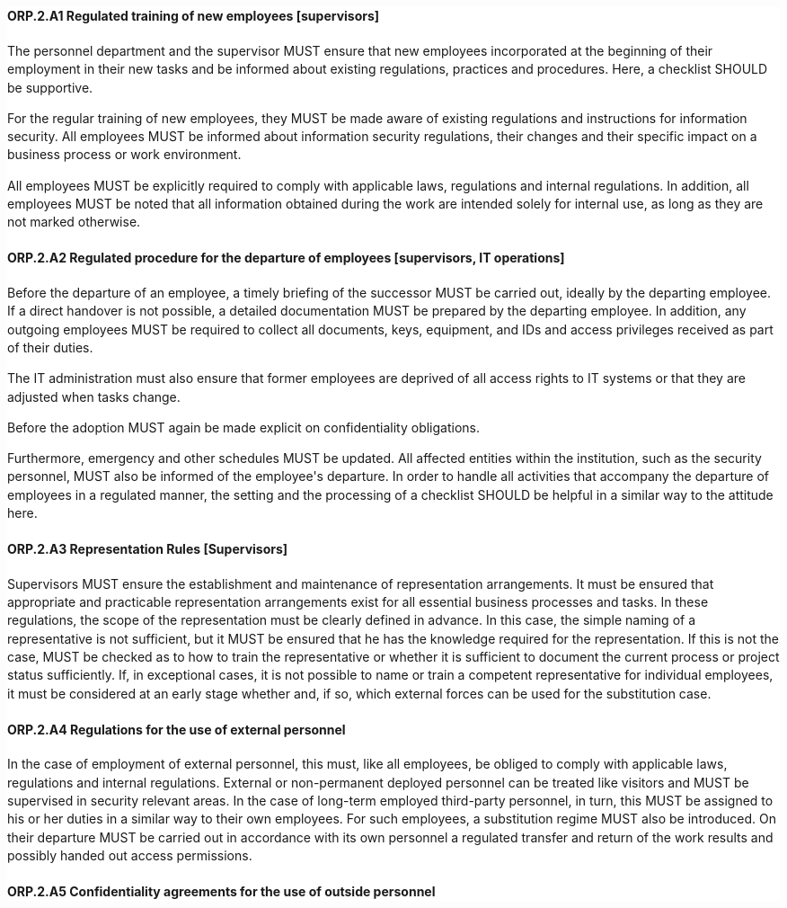 #### ORP.2.A1 Regulated training of new employees [supervisors]

The personnel department and the supervisor MUST ensure that new employees incorporated at the beginning of their employment in their new tasks and be informed about existing regulations, practices and procedures. Here, a checklist SHOULD be supportive.

For the regular training of new employees, they MUST be made aware of existing regulations and instructions for information security. All employees MUST be informed about information security regulations, their changes and their specific impact on a business process or work environment.

All employees MUST be explicitly required to comply with applicable laws, regulations and internal regulations. In addition, all employees MUST be noted that all information obtained during the work are intended solely for internal use, as long as they are not marked otherwise.

#### ORP.2.A2 Regulated procedure for the departure of employees [supervisors, IT operations]
Before the departure of an employee, a timely briefing of the successor MUST be carried out, ideally by the departing employee. If a direct handover is not possible, a detailed documentation MUST be prepared by the departing employee. In addition, any outgoing employees MUST be required to collect all documents, keys, equipment, and IDs and access privileges received as part of their duties.

The IT administration must also ensure that former employees are deprived of all access rights to IT systems or that they are adjusted when tasks change.

Before the adoption MUST again be made explicit on confidentiality obligations.

Furthermore, emergency and other schedules MUST be updated. All affected entities within the institution, such as the security personnel, MUST also be informed of the employee's departure. In order to handle all activities that accompany the departure of employees in a regulated manner, the setting and the processing of a checklist SHOULD be helpful in a similar way to the attitude here.

#### ORP.2.A3 Representation Rules [Supervisors]

Supervisors MUST ensure the establishment and maintenance of representation arrangements. It must be ensured that appropriate and practicable representation arrangements exist for all essential business processes and tasks. In these regulations, the scope of the representation must be clearly defined in advance. In this case, the simple naming of a representative is not sufficient, but it MUST be ensured that he has the knowledge required for the representation. If this is not the case, MUST be checked as to how to train the representative or whether it is sufficient to document the current process or project status sufficiently. If, in exceptional cases, it is not possible to name or train a competent representative for individual employees, it must be considered at an early stage whether and, if so, which external forces can be used for the substitution case.

#### ORP.2.A4 Regulations for the use of external personnel

In the case of employment of external personnel, this must, like all employees, be obliged to comply with applicable laws, regulations and internal regulations. External or non-permanent deployed personnel can be treated like visitors and MUST be supervised in security relevant areas. In the case of long-term employed third-party personnel, in turn, this MUST be assigned to his or her duties in a similar way to their own employees. For such employees, a substitution regime MUST also be introduced. On their departure MUST be carried out in accordance with its own personnel a regulated transfer and return of the work results and possibly handed out access permissions.

#### ORP.2.A5 Confidentiality agreements for the use of outside personnel
